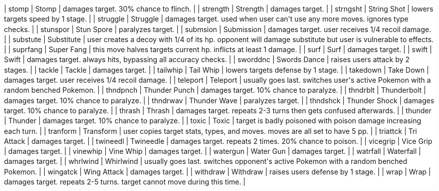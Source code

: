 | stomp     | Stomp          | damages target. 30% chance to flinch.                                                                            |
| strength  | Strength       | damages target.                                                                                                  |
| strngsht  | String Shot    | lowers targets speed by 1 stage.                                                                                 |
| struggle  | Struggle       | damages target. used when user can't use any more moves. ignores type checks.                                    |
| stunspor  | Stun Spore     | paralyzes target.                                                                                                |
| submsion  | Submission     | damages target. user receives 1/4 recoil damage.                                                                 |
| substute  | Substitute     | user creates a decoy with 1/4 of its hp. opponent will damage substitute but user is vulnerable to effects.      |
| suprfang  | Super Fang     | this move halves targets current hp. inflicts at least 1 damage.                                                 |
| surf      | Surf           | damages target.                                                                                                  |
| swift     | Swift          | damages target. always hits, bypassing all accuracy checks.                                                      |
| sworddnc  | Swords Dance   | raises users attack by 2 stages.                                                                                 |
| tackle    | Tackle         | damages target.                                                                                                  |
| tailwhip  | Tail Whip      | lowers targets defense by 1 stage.                                                                               |
| takedown  | Take Down      | damages target. user receives 1/4 recoil damage.                                                                 |
| teleport  | Teleport       | usually goes last. switches user's active Pokemon with a random benched Pokemon.                                 |
| thndpnch  | Thunder Punch  | damages target. 10% chance to paralyze.                                                                          |
| thndrblt  | Thunderbolt    | damages target. 10% chance to paralyze.                                                                          |
| thndrwav  | Thunder Wave   | paralyzes target.                                                                                                |
| thndshck  | Thunder Shock  | damages target. 10% chance to paralyze.                                                                          |
| thrash    | Thrash         | damages target. repeats 2-3 turns then gets confused afterwards.                                                 |
| thunder   | Thunder        | damages target. 10% chance to paralyze.                                                                          |
| toxic     | Toxic          | target is badly poisoned with poison damage increasing each turn.                                                |
| tranform  | Transform      | user copies target stats, types, and moves. moves are all set to have 5 pp.                                      |
| triattck  | Tri Attack     | damages target.                                                                                                  |
| twineedl  | Twineedle      | damages target. repeats 2 times. 20% chance to poison.                                                           |
| vicegrip  | Vice Grip      | damages target.                                                                                                  |
| vinewhip  | Vine Whip      | damages target.                                                                                                  |
| watergun  | Water Gun      | damages target.                                                                                                  |
| watrfall  | Waterfall      | damages target.                                                                                                  |
| whrlwind  | Whirlwind      | usually goes last. switches opponent's active Pokemon with a random benched Pokemon.                             |
| wingatck  | Wing Attack    | damages target.                                                                                                  |
| withdraw  | Withdraw       | raises users defense by 1 stage.                                                                                 |
| wrap      | Wrap           | damages target. repeats 2-5 turns. target cannot move during this time.                                          |
